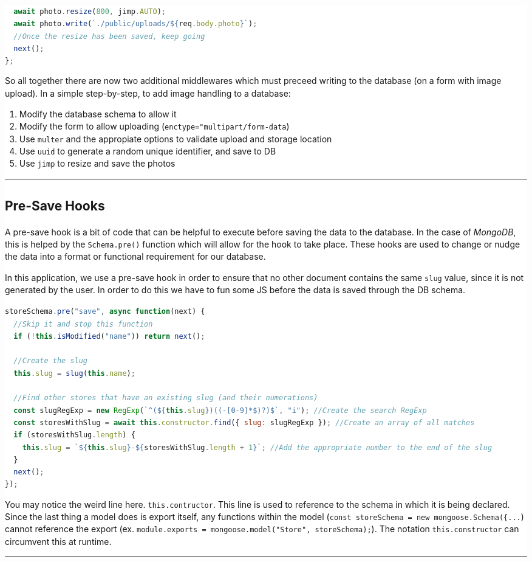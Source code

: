 ```js
  await photo.resize(800, jimp.AUTO);
  await photo.write(`./public/uploads/${req.body.photo}`);
  //Once the resize has been saved, keep going
  next();
};
```

So all together there are now two additional middlewares which must preceed writing to the database (on a form with image upload). In a simple step-by-step, to add image handling to a database:

1. Modify the database schema to allow it
2. Modify the form to allow uploading (`enctype="multipart/form-data`)
3. Use `multer` and the appropiate options to validate upload and storage location
4. Use `uuid` to generate a random unique identifier, and save to DB
5. Use `jimp` to resize and save the photos

---

## Pre-Save Hooks

A pre-save hook is a bit of code that can be helpful to execute before saving the data to the database. In the case of _MongoDB_, this is helped by the `Schema.pre()` function which will allow for the hook to take place. These hooks are used to change or nudge the data into a format or functional requirement for our database.

In this application, we use a pre-save hook in order to ensure that no other document contains the same `slug` value, since it is not generated by the user. In order to do this we have to fun some JS before the data is saved through the DB schema.

```js
storeSchema.pre("save", async function(next) {
  //Skip it and stop this function
  if (!this.isModified("name")) return next();

  //Create the slug
  this.slug = slug(this.name);

  //Find other stores that have an existing slug (and their numerations)
  const slugRegExp = new RegExp(`^(${this.slug})((-[0-9]*$)?)$`, "i"); //Create the search RegExp
  const storesWithSlug = await this.constructor.find({ slug: slugRegExp }); //Create an array of all matches
  if (storesWithSlug.length) {
    this.slug = `${this.slug}-${storesWithSlug.length + 1}`; //Add the appropriate number to the end of the slug
  }
  next();
});
```

You may notice the weird line here. `this.contructor`. This line is used to reference to the schema in which it is being declared. Since the last thing a model does is export itself, any functions within the model (`const storeSchema = new mongoose.Schema({...`) cannot reference the export (ex. `module.exports = mongoose.model("Store", storeSchema);`). The notation `this.constructor` can circumvent this at runtime.

---